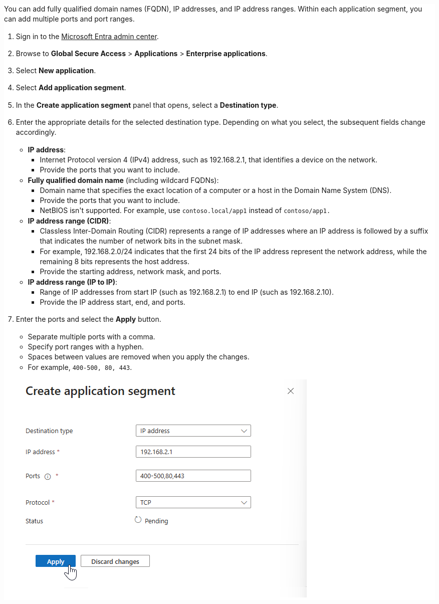 You can add fully qualified domain names (FQDN), IP addresses, and IP address ranges. Within each application segment, you can add multiple ports and port ranges.

1. Sign in to the [Microsoft Entra admin center](https://entra.microsoft.com).
1. Browse to **Global Secure Access** > **Applications** > **Enterprise applications**.
1. Select **New application**.
1. Select **Add application segment**.
1. In the **Create application segment** panel that opens, select a **Destination type**.
1. Enter the appropriate details for the selected destination type. Depending on what you select, the subsequent fields change accordingly.
    - **IP address**:
        - Internet Protocol version 4 (IPv4) address, such as 192.168.2.1, that identifies a device on the network.
        - Provide the ports that you want to include.
    - **Fully qualified domain name** (including wildcard FQDNs):
        - Domain name that specifies the exact location of a computer or a host in the Domain Name System (DNS).
        - Provide the ports that you want to include.
        - NetBIOS isn't supported. For example, use `contoso.local/app1` instead of `contoso/app1.`
    - **IP address range (CIDR)**:
        - Classless Inter-Domain Routing (CIDR) represents a range of IP addresses where an IP address is followed by a suffix that indicates the number of network bits in the subnet mask.
        - For example, 192.168.2.0/24 indicates that the first 24 bits of the IP address represent the network address, while the remaining 8 bits represents the host address.
        - Provide the starting address, network mask, and ports.
    - **IP address range (IP to IP)**:
        - Range of IP addresses from start IP (such as 192.168.2.1) to end IP (such as 192.168.2.10).
        - Provide the IP address start, end, and ports.

1. Enter the ports and select the **Apply** button.
    - Separate multiple ports with a comma.
    - Specify port ranges with a hyphen.
    - Spaces between values are removed when you apply the changes.
    - For example, `400-500, 80, 443`.

    ![Screenshot of the create app segment panel with multiple ports added.](media/how-to-configure-per-app-access/app-segment-multiple-ports.png)
